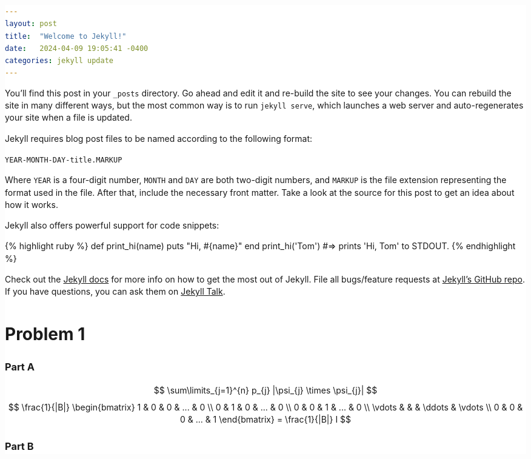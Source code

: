 ```yaml
---
layout: post
title:  "Welcome to Jekyll!"
date:   2024-04-09 19:05:41 -0400
categories: jekyll update
---
```

You’ll find this post in your `_posts` directory. Go ahead and edit it and re-build the site to see your changes. You can rebuild the site in many different ways, but the most common way is to run `jekyll serve`, which launches a web server and auto-regenerates your site when a file is updated.

Jekyll requires blog post files to be named according to the following format:

`YEAR-MONTH-DAY-title.MARKUP`

Where `YEAR` is a four-digit number, `MONTH` and `DAY` are both two-digit numbers, and `MARKUP` is the file extension representing the format used in the file. After that, include the necessary front matter. Take a look at the source for this post to get an idea about how it works.

Jekyll also offers powerful support for code snippets:

{% highlight ruby %}
def print_hi(name)
  puts "Hi, #{name}"
end
print_hi('Tom')
#=> prints 'Hi, Tom' to STDOUT.
{% endhighlight %}

Check out the [Jekyll docs][jekyll-docs] for more info on how to get the most out of Jekyll. File all bugs/feature requests at [Jekyll’s GitHub repo][jekyll-gh]. If you have questions, you can ask them on [Jekyll Talk][jekyll-talk].

[jekyll-docs]: https://jekyllrb.com/docs/home
[jekyll-gh]:   https://github.com/jekyll/jekyll
[jekyll-talk]: https://talk.jekyllrb.com/

# Problem 1
### Part A
$$
\sum\limits_{j=1}^{n} p_{j} |\psi_{j} \times \psi_{j}|
$$
$$
\frac{1}{|B|}
\begin{bmatrix}
1 & 0 & 0 & ... & 0 \\ 
0 & 1 & 0 & ... & 0 \\ 
0 & 0 & 1 & ... & 0 \\ 
\vdots &   &   & \ddots & \vdots \\ 
0 & 0 & 0 & ... & 1
\end{bmatrix} = \frac{1}{|B|} I
$$
### Part B
